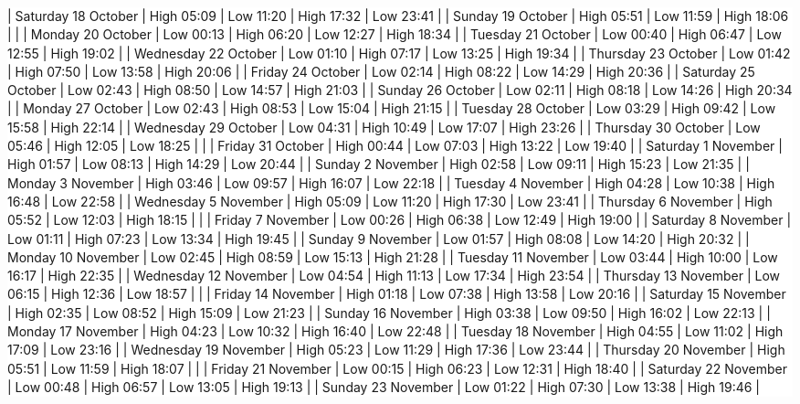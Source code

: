 | Saturday 18 October | High 05:09 | Low 11:20 | High 17:32 | Low 23:41 | 
| Sunday 19 October | High 05:51 | Low 11:59 | High 18:06 |  | 
| Monday 20 October | Low 00:13 | High 06:20 | Low 12:27 | High 18:34 | 
| Tuesday 21 October | Low 00:40 | High 06:47 | Low 12:55 | High 19:02 | 
| Wednesday 22 October | Low 01:10 | High 07:17 | Low 13:25 | High 19:34 | 
| Thursday 23 October | Low 01:42 | High 07:50 | Low 13:58 | High 20:06 | 
| Friday 24 October | Low 02:14 | High 08:22 | Low 14:29 | High 20:36 | 
| Saturday 25 October | Low 02:43 | High 08:50 | Low 14:57 | High 21:03 | 
| Sunday 26 October | Low 02:11 | High 08:18 | Low 14:26 | High 20:34 | 
| Monday 27 October | Low 02:43 | High 08:53 | Low 15:04 | High 21:15 | 
| Tuesday 28 October | Low 03:29 | High 09:42 | Low 15:58 | High 22:14 | 
| Wednesday 29 October | Low 04:31 | High 10:49 | Low 17:07 | High 23:26 | 
| Thursday 30 October | Low 05:46 | High 12:05 | Low 18:25 |  | 
| Friday 31 October | High 00:44 | Low 07:03 | High 13:22 | Low 19:40 | 
| Saturday 1 November | High 01:57 | Low 08:13 | High 14:29 | Low 20:44 | 
| Sunday 2 November | High 02:58 | Low 09:11 | High 15:23 | Low 21:35 | 
| Monday 3 November | High 03:46 | Low 09:57 | High 16:07 | Low 22:18 | 
| Tuesday 4 November | High 04:28 | Low 10:38 | High 16:48 | Low 22:58 | 
| Wednesday 5 November | High 05:09 | Low 11:20 | High 17:30 | Low 23:41 | 
| Thursday 6 November | High 05:52 | Low 12:03 | High 18:15 |  | 
| Friday 7 November | Low 00:26 | High 06:38 | Low 12:49 | High 19:00 | 
| Saturday 8 November | Low 01:11 | High 07:23 | Low 13:34 | High 19:45 | 
| Sunday 9 November | Low 01:57 | High 08:08 | Low 14:20 | High 20:32 | 
| Monday 10 November | Low 02:45 | High 08:59 | Low 15:13 | High 21:28 | 
| Tuesday 11 November | Low 03:44 | High 10:00 | Low 16:17 | High 22:35 | 
| Wednesday 12 November | Low 04:54 | High 11:13 | Low 17:34 | High 23:54 | 
| Thursday 13 November | Low 06:15 | High 12:36 | Low 18:57 |  | 
| Friday 14 November | High 01:18 | Low 07:38 | High 13:58 | Low 20:16 | 
| Saturday 15 November | High 02:35 | Low 08:52 | High 15:09 | Low 21:23 | 
| Sunday 16 November | High 03:38 | Low 09:50 | High 16:02 | Low 22:13 | 
| Monday 17 November | High 04:23 | Low 10:32 | High 16:40 | Low 22:48 | 
| Tuesday 18 November | High 04:55 | Low 11:02 | High 17:09 | Low 23:16 | 
| Wednesday 19 November | High 05:23 | Low 11:29 | High 17:36 | Low 23:44 | 
| Thursday 20 November | High 05:51 | Low 11:59 | High 18:07 |  | 
| Friday 21 November | Low 00:15 | High 06:23 | Low 12:31 | High 18:40 | 
| Saturday 22 November | Low 00:48 | High 06:57 | Low 13:05 | High 19:13 | 
| Sunday 23 November | Low 01:22 | High 07:30 | Low 13:38 | High 19:46 | 